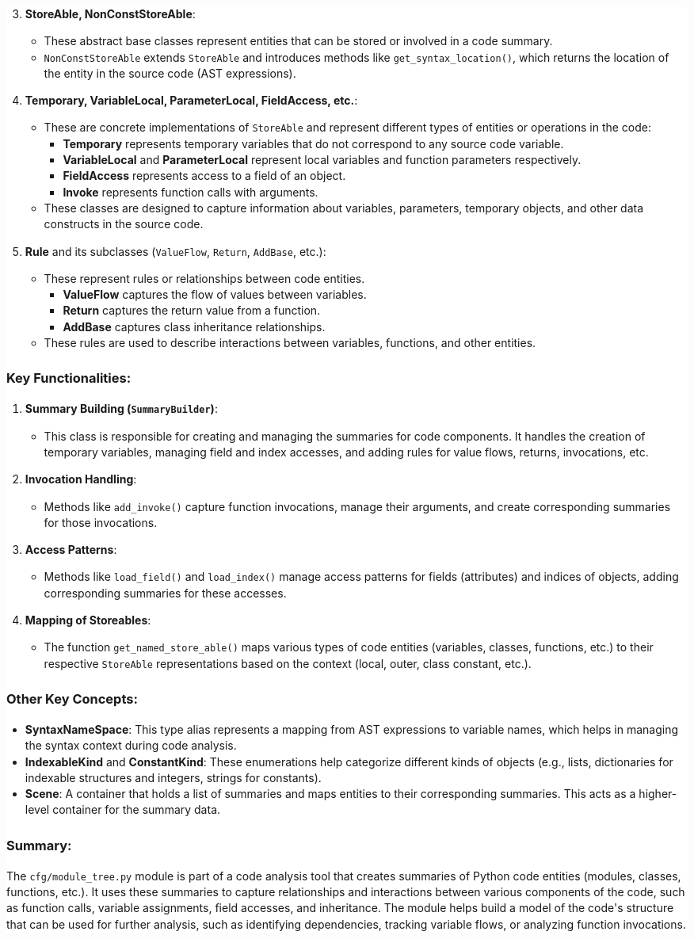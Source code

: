 3. **StoreAble, NonConstStoreAble**:
   - These abstract base classes represent entities that can be stored or involved in a code summary.
   - `NonConstStoreAble` extends `StoreAble` and introduces methods like `get_syntax_location()`, which returns the location of the entity in the source code (AST expressions).

4. **Temporary, VariableLocal, ParameterLocal, FieldAccess, etc.**:
   - These are concrete implementations of `StoreAble` and represent different types of entities or operations in the code:
     - **Temporary** represents temporary variables that do not correspond to any source code variable.
     - **VariableLocal** and **ParameterLocal** represent local variables and function parameters respectively.
     - **FieldAccess** represents access to a field of an object.
     - **Invoke** represents function calls with arguments.
   - These classes are designed to capture information about variables, parameters, temporary objects, and other data constructs in the source code.

5. **Rule** and its subclasses (`ValueFlow`, `Return`, `AddBase`, etc.):
   - These represent rules or relationships between code entities.
     - **ValueFlow** captures the flow of values between variables.
     - **Return** captures the return value from a function.
     - **AddBase** captures class inheritance relationships.
   - These rules are used to describe interactions between variables, functions, and other entities.

### **Key Functionalities:**

1. **Summary Building (`SummaryBuilder`)**:
   - This class is responsible for creating and managing the summaries for code components. It handles the creation of temporary variables, managing field and index accesses, and adding rules for value flows, returns, invocations, etc.

2. **Invocation Handling**:
   - Methods like `add_invoke()` capture function invocations, manage their arguments, and create corresponding summaries for those invocations.
   
3. **Access Patterns**:
   - Methods like `load_field()` and `load_index()` manage access patterns for fields (attributes) and indices of objects, adding corresponding summaries for these accesses.

4. **Mapping of Storeables**:
   - The function `get_named_store_able()` maps various types of code entities (variables, classes, functions, etc.) to their respective `StoreAble` representations based on the context (local, outer, class constant, etc.).

### **Other Key Concepts:**

- **SyntaxNameSpace**: This type alias represents a mapping from AST expressions to variable names, which helps in managing the syntax context during code analysis.
- **IndexableKind** and **ConstantKind**: These enumerations help categorize different kinds of objects (e.g., lists, dictionaries for indexable structures and integers, strings for constants).
- **Scene**: A container that holds a list of summaries and maps entities to their corresponding summaries. This acts as a higher-level container for the summary data.

### **Summary:**
The `cfg/module_tree.py` module is part of a code analysis tool that creates summaries of Python code entities (modules, classes, functions, etc.). It uses these summaries to capture relationships and interactions between various components of the code, such as function calls, variable assignments, field accesses, and inheritance. The module helps build a model of the code's structure that can be used for further analysis, such as identifying dependencies, tracking variable flows, or analyzing function invocations.
